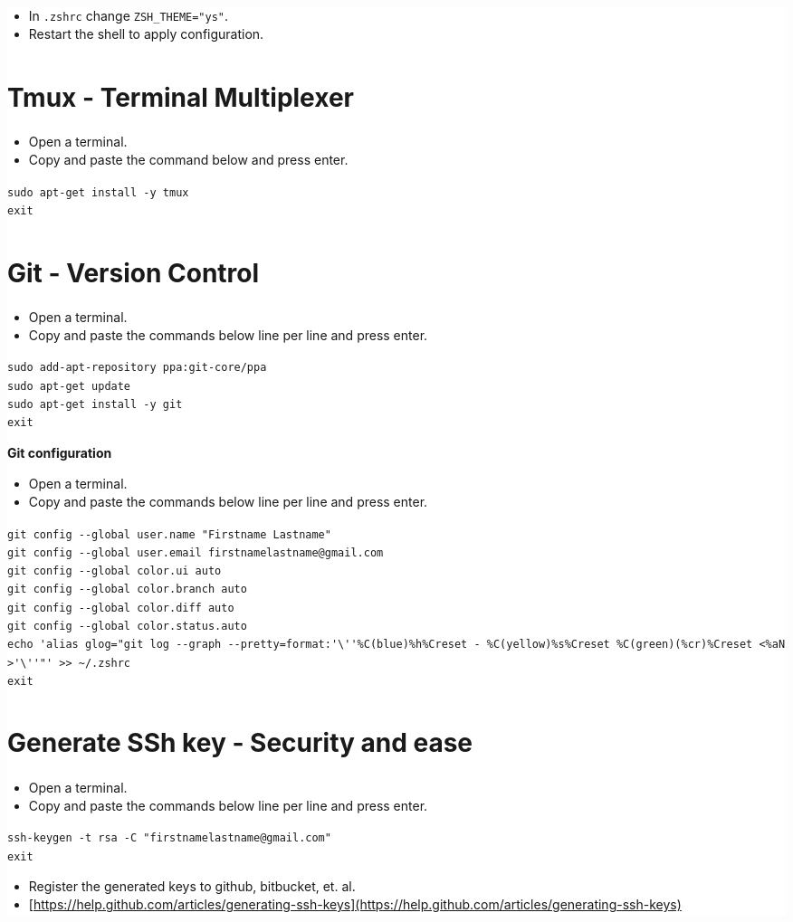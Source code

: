 - In `.zshrc` change `ZSH_THEME="ys"`.
- Restart the shell to apply configuration.

# Tmux - Terminal Multiplexer
- Open a terminal.
- Copy and paste the command below and press enter.

```
sudo apt-get install -y tmux
exit
```


# Git - Version Control
- Open a terminal.
- Copy and paste the commands below line per line and press enter.

```
sudo add-apt-repository ppa:git-core/ppa
sudo apt-get update
sudo apt-get install -y git
exit
```

**Git configuration**

- Open a terminal.
- Copy and paste the commands below line per line and press enter.

```
git config --global user.name "Firstname Lastname"
git config --global user.email firstnamelastname@gmail.com
git config --global color.ui auto
git config --global color.branch auto
git config --global color.diff auto
git config --global color.status.auto
echo 'alias glog="git log --graph --pretty=format:'\''%C(blue)%h%Creset - %C(yellow)%s%Creset %C(green)(%cr)%Creset <%aN>'\''"' >> ~/.zshrc
exit
```

# Generate SSh key - Security and ease
- Open a terminal.
- Copy and paste the commands below line per line and press enter.

```
ssh-keygen -t rsa -C "firstnamelastname@gmail.com"
exit
```

- Register the generated keys to github, bitbucket, et. al.
- [https://help.github.com/articles/generating-ssh-keys](https://help.github.com/articles/generating-ssh-keys)
